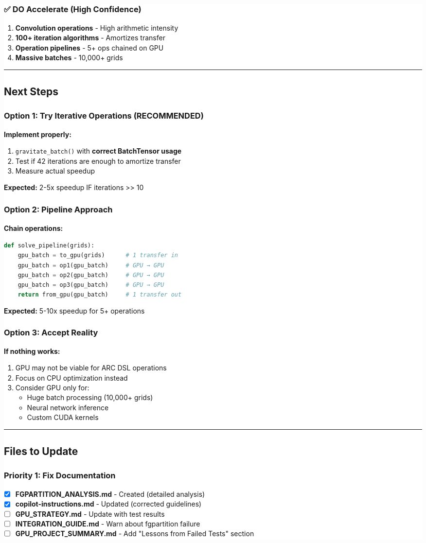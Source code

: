 ### ✅ DO Accelerate (High Confidence)
1. **Convolution operations** - High arithmetic intensity
2. **100+ iteration algorithms** - Amortizes transfer
3. **Operation pipelines** - 5+ ops chained on GPU
4. **Massive batches** - 10,000+ grids

---

## Next Steps

### Option 1: Try Iterative Operations (RECOMMENDED)
**Implement properly:**
1. `gravitate_batch()` with **correct BatchTensor usage**
2. Test if 42 iterations are enough to amortize transfer
3. Measure actual speedup

**Expected:** 2-5x speedup IF iterations >> 10

### Option 2: Pipeline Approach
**Chain operations:**
```python
def solve_pipeline(grids):
    gpu_batch = to_gpu(grids)      # 1 transfer in
    gpu_batch = op1(gpu_batch)     # GPU → GPU
    gpu_batch = op2(gpu_batch)     # GPU → GPU
    gpu_batch = op3(gpu_batch)     # GPU → GPU
    return from_gpu(gpu_batch)     # 1 transfer out
```

**Expected:** 5-10x speedup for 5+ operations

### Option 3: Accept Reality
**If nothing works:**
1. GPU may not be viable for ARC DSL operations
2. Focus on CPU optimization instead
3. Consider GPU only for:
   - Huge batch processing (10,000+ grids)
   - Neural network inference
   - Custom CUDA kernels

---

## Files to Update

### Priority 1: Fix Documentation
- [x] **FGPARTITION_ANALYSIS.md** - Created (detailed analysis)
- [x] **copilot-instructions.md** - Updated (corrected guidelines)
- [ ] **GPU_STRATEGY.md** - Update with test results
- [ ] **INTEGRATION_GUIDE.md** - Warn about fgpartition failure
- [ ] **GPU_PROJECT_SUMMARY.md** - Add "Lessons from Failed Tests" section
